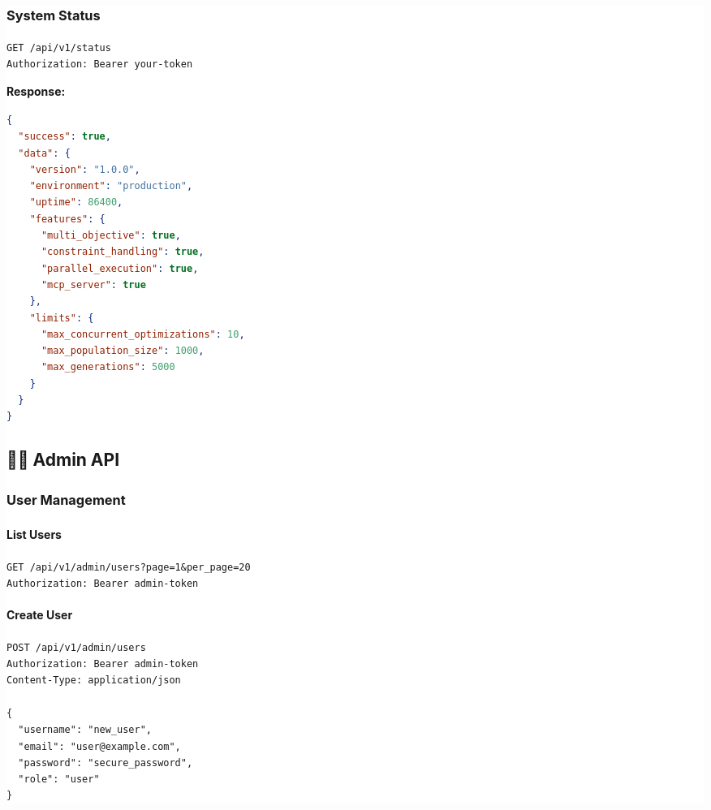 ### System Status

```http
GET /api/v1/status
Authorization: Bearer your-token
```

**Response:**
```json
{
  "success": true,
  "data": {
    "version": "1.0.0",
    "environment": "production",
    "uptime": 86400,
    "features": {
      "multi_objective": true,
      "constraint_handling": true,
      "parallel_execution": true,
      "mcp_server": true
    },
    "limits": {
      "max_concurrent_optimizations": 10,
      "max_population_size": 1000,
      "max_generations": 5000
    }
  }
}
```

## 👨‍💼 Admin API

### User Management

#### List Users
```http
GET /api/v1/admin/users?page=1&per_page=20
Authorization: Bearer admin-token
```

#### Create User
```http
POST /api/v1/admin/users
Authorization: Bearer admin-token
Content-Type: application/json

{
  "username": "new_user",
  "email": "user@example.com",
  "password": "secure_password",
  "role": "user"
}
```
